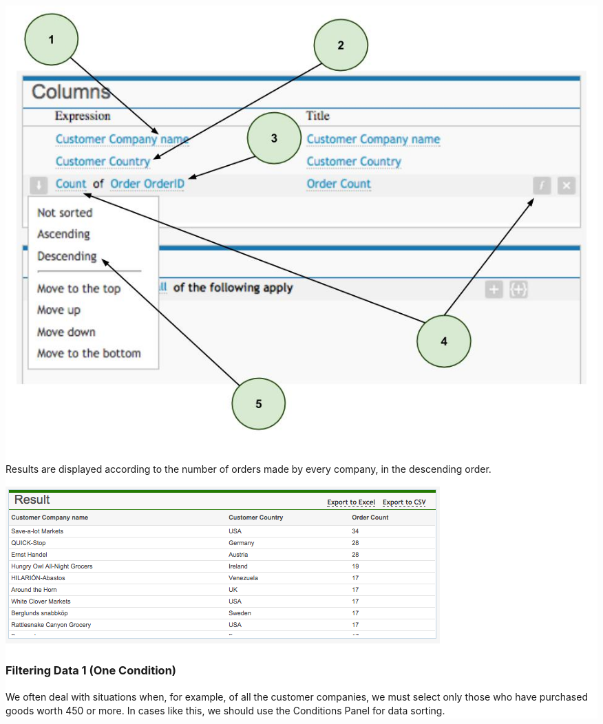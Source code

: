 ![Query example 3: Table data with sorting](./ana-ug-example03.png)

Results are displayed according to the number of orders made by every company, in the descending order.

![Query example 3: Table data with sorting: Results](./ana-ug-example03-r.png)
### Filtering Data 1 (One Condition)
We often deal with situations when, for example, of all the customer companies, we must select only those who have purchased goods worth 450 or more. In cases like this, we should use the Conditions Panel for data sorting.
